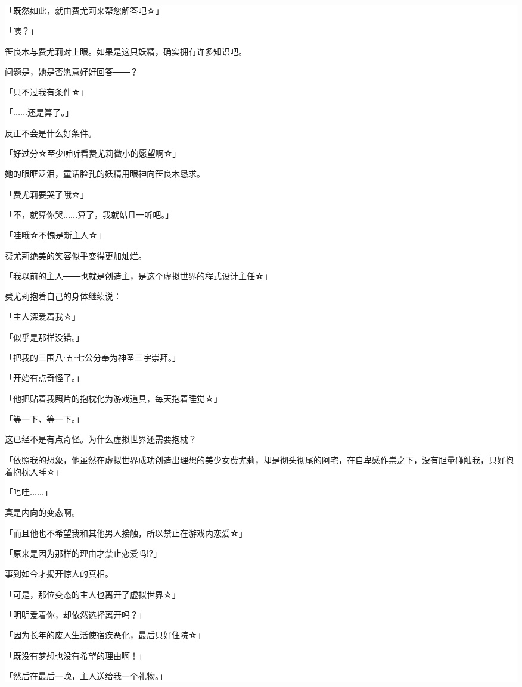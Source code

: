 「既然如此，就由费尤莉来帮您解答吧☆」

「咦？」

笹良木与费尤莉对上眼。如果是这只妖精，确实拥有许多知识吧。

问题是，她是否愿意好好回答——？

「只不过我有条件☆」

「……还是算了。」

反正不会是什么好条件。

「好过分☆至少听听看费尤莉微小的愿望啊☆」

她的眼眶泛泪，童话脸孔的妖精用眼神向笹良木恳求。

「费尤莉要哭了哦☆」

「不，就算你哭……算了，我就姑且一听吧。」

「哇哦☆不愧是新主人☆」

费尤莉绝美的笑容似乎变得更加灿烂。

「我以前的主人——也就是创造主，是这个虚拟世界的程式设计主任☆」

费尤莉抱着自己的身体继续说：

「主人深爱着我☆」

「似乎是那样没错。」

「把我的三围八·五·七公分奉为神圣三字崇拜。」

「开始有点奇怪了。」

「他把贴着我照片的抱枕化为游戏道具，每天抱着睡觉☆」

「等一下、等一下。」

这已经不是有点奇怪。为什么虚拟世界还需要抱枕？

「依照我的想象，他虽然在虚拟世界成功创造出理想的美少女费尤莉，却是彻头彻尾的阿宅，在自卑感作祟之下，没有胆量碰触我，只好抱着抱枕入睡☆」

「唔哇……」

真是内向的变态啊。

「而且他也不希望我和其他男人接触，所以禁止在游戏内恋爱☆」

「原来是因为那样的理由才禁止恋爱吗!?」

事到如今才揭开惊人的真相。

「可是，那位变态的主人也离开了虚拟世界☆」

「明明爱着你，却依然选择离开吗？」

「因为长年的废人生活使宿疾恶化，最后只好住院☆」

「既没有梦想也没有希望的理由啊！」

「然后在最后一晚，主人送给我一个礼物。」
